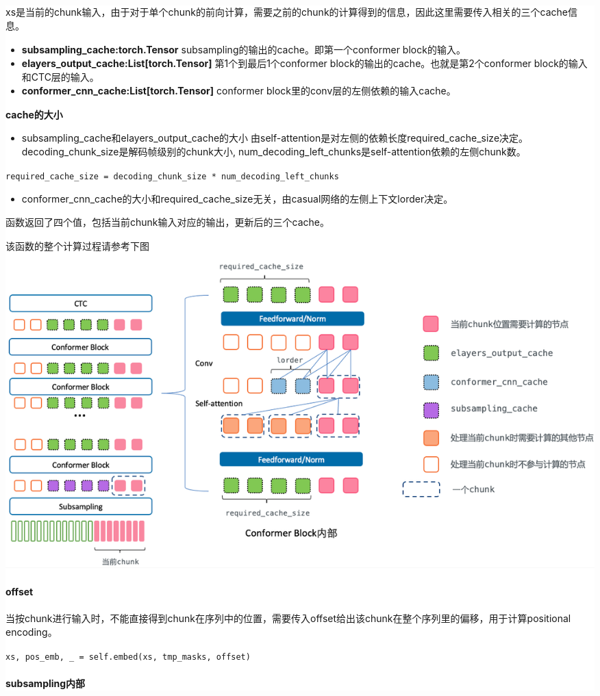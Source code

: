 xs是当前的chunk输入，由于对于单个chunk的前向计算，需要之前的chunk的计算得到的信息，因此这里需要传入相关的三个cache信息。

* **subsampling_cache:torch.Tensor**  subsampling的输出的cache。即第一个conformer block的输入。
* **elayers_output_cache:List[torch.Tensor]** 第1个到最后1个conformer block的输出的cache。也就是第2个conformer block的输入和CTC层的输入。
* **conformer_cnn_cache:List[torch.Tensor]** conformer block里的conv层的左侧依赖的输入cache。

**cache的大小**

* subsampling_cache和elayers_output_cache的大小
由self-attention是对左侧的依赖长度required_cache_size决定。
decoding_chunk_size是解码帧级别的chunk大小, num_decoding_left_chunks是self-attention依赖的左侧chunk数。
```
required_cache_size = decoding_chunk_size * num_decoding_left_chunks
```
* conformer_cnn_cache的大小和required_cache_size无关，由casual网络的左侧上下文lorder决定。

函数返回了四个值，包括当前chunk输入对应的输出，更新后的三个cache。

该函数的整个计算过程请参考下图

![cache-all](/assets/images/wenet/cache-all.png)


#### offset

当按chunk进行输入时，不能直接得到chunk在序列中的位置，需要传入offset给出该chunk在整个序列里的偏移，用于计算positional encoding。

```
xs, pos_emb, _ = self.embed(xs, tmp_masks, offset)
```

#### subsampling内部
